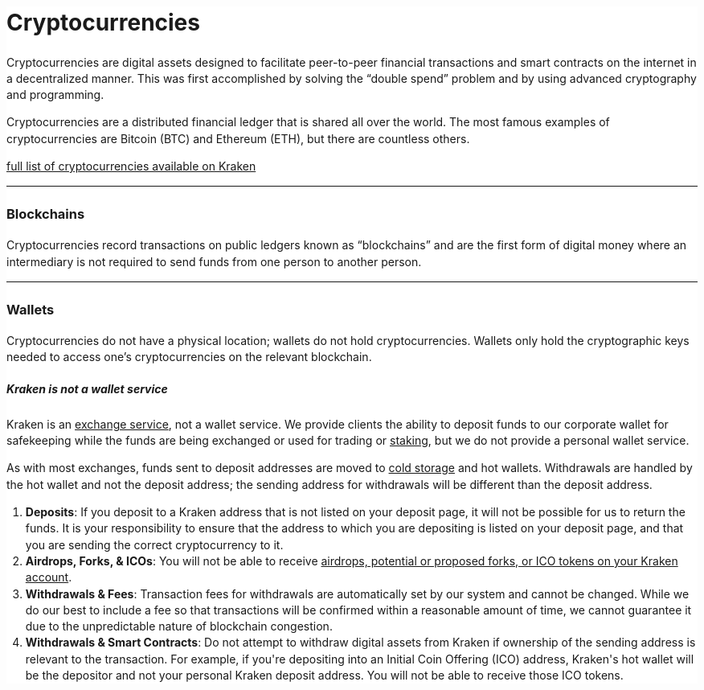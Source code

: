 <a name="Cryptocurrencies"/>

# Cryptocurrencies

Cryptocurrencies are digital assets designed to facilitate peer-to-peer financial transactions and smart contracts on the internet in a decentralized manner. This was first accomplished by solving the “double spend” problem and by using advanced cryptography and programming.


Cryptocurrencies are a distributed financial ledger that is shared all over the world. The most famous examples of cryptocurrencies are Bitcoin (BTC) and Ethereum (ETH), but there are countless others.

[full list of cryptocurrencies available on Kraken](https://support.kraken.com/hc/en-us/articles/360000678446)



-----------------------------------------------------------

<a name="Blockchains"/>

### Blockchains


Cryptocurrencies record transactions on public ledgers known as “blockchains” and are the first form of digital money where an intermediary is not required to send funds from one person to another person.





-----------------------------------------------------------

<a name="Wallets"/>

### Wallets


Cryptocurrencies do not have a physical location; wallets do not hold cryptocurrencies. Wallets only hold the cryptographic keys needed to access one’s cryptocurrencies on the relevant blockchain.


##### Kraken is not a wallet service
Kraken is an [exchange service](https://support.kraken.com/hc/en-us/articles/360030651871-What-is-Kraken-com-), not a wallet service. We provide clients the ability to deposit funds to our corporate wallet for safekeeping while the funds are being exchanged or used for trading or [staking](https://support.kraken.com/hc/en-us/categories/360002119091-Staking-Funds), but we do not provide a personal wallet service.

As with most exchanges, funds sent to deposit addresses are moved to [cold storage](https://www.kraken.com/security/practices) and hot wallets. Withdrawals are handled by the hot wallet and not the deposit address; the sending address for withdrawals will be different than the deposit address.

1. **Deposits**: If you deposit to a Kraken address that is not listed on your deposit page, it will not be possible for us to return the funds. It is your responsibility to ensure that the address to which you are depositing is listed on your deposit page, and that you are sending the correct cryptocurrency to it.
2. **Airdrops, Forks, & ICOs**: You will not be able to receive [airdrops, potential or proposed forks, or ICO tokens on your Kraken account](https://support.kraken.com/hc/en-us/articles/115013895208-General-statement-on-forks-airdrops-and-addition-of-new-digital-assets-cryptocurrencies).
3. **Withdrawals & Fees**: Transaction fees for withdrawals are automatically set by our system and cannot be changed. While we do our best to include a fee so that transactions will be confirmed within a reasonable amount of time, we cannot guarantee it due to the unpredictable nature of blockchain congestion.
4. **Withdrawals & Smart Contracts**: Do not attempt to withdraw digital assets from Kraken if ownership of the sending address is relevant to the transaction. For example, if you're depositing into an Initial Coin Offering (ICO) address, Kraken's hot wallet will be the depositor and not your personal Kraken deposit address. You will not be able to receive those ICO tokens. 